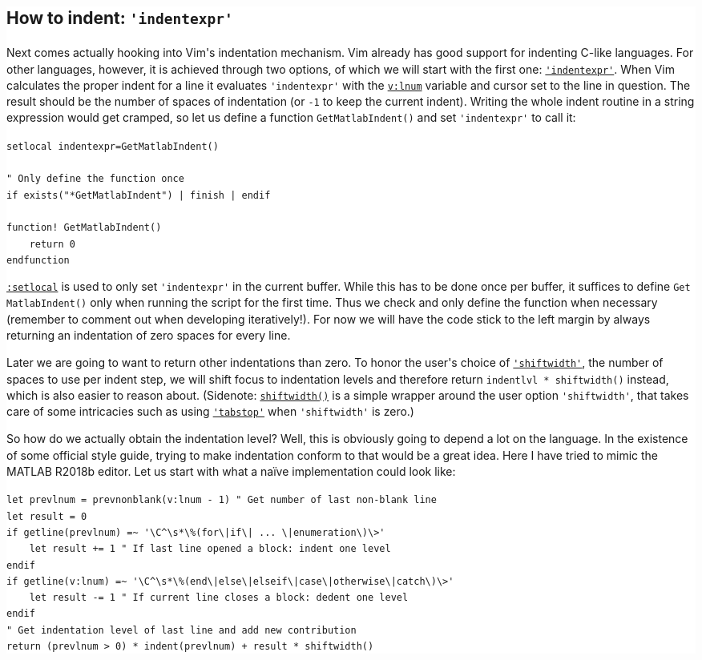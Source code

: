 ## How to indent: `'indentexpr'`

Next comes actually hooking into Vim's indentation mechanism.
Vim already has good support for indenting C-like languages.
For other languages, however, it is achieved through two options,
of which we will start with the first one: [`'indentexpr'`][opt-indentexpr].
When Vim calculates the proper indent for a line it evaluates `'indentexpr'`
with the [`v:lnum`][var-lnum] variable and cursor set to the line in question.
The result should be the number of spaces of indentation
(or `-1` to keep the current indent).
Writing the whole indent routine in a string expression would get cramped,
so let us define a function `GetMatlabIndent()` and set `'indentexpr'` to call it:

```vim
setlocal indentexpr=GetMatlabIndent()

" Only define the function once
if exists("*GetMatlabIndent") | finish | endif

function! GetMatlabIndent()
	return 0
endfunction
```

[`:setlocal`][cmd-setlocal] is used to only set `'indentexpr'` in the current buffer.
While this has to be done once per buffer,
it suffices to define `GetMatlabIndent()` only when running the script for the first time.
Thus we check and only define the function when necessary
(remember to comment out when developing iteratively!).
For now we will have the code stick to the left margin
by always returning an indentation of zero spaces for every line.

Later we are going to want to return other indentations than zero.
To honor the user's choice of [`'shiftwidth'`][opt-shiftwidth],
the number of spaces to use per indent step,
we will shift focus to indentation levels and therefore return `indentlvl * shiftwidth()` instead,
which is also easier to reason about.
(Sidenote: [`shiftwidth()`][func-shiftwidth] is a simple wrapper around the user option `'shiftwidth'`,
that takes care of some intricacies such as using [`'tabstop'`][opt-tabstop] when `'shiftwidth'` is zero.)

So how do we actually obtain the indentation level?
Well, this is obviously going to depend a lot on the language.
In the existence of some official style guide,
trying to make indentation conform to that would be a great idea.
Here I have tried to mimic the MATLAB R2018b editor.
Let us start with what a naïve implementation could look like:

```vim
let prevlnum = prevnonblank(v:lnum - 1) " Get number of last non-blank line
let result = 0
if getline(prevlnum) =~ '\C^\s*\%(for\|if\| ... \|enumeration\)\>'
	let result += 1 " If last line opened a block: indent one level
endif
if getline(v:lnum) =~ '\C^\s*\%(end\|else\|elseif\|case\|otherwise\|catch\)\>'
	let result -= 1 " If current line closes a block: dedent one level
endif
" Get indentation level of last line and add new contribution
return (prevlnum > 0) * indent(prevlnum) + result * shiftwidth()
```


[cmd-filetype-indent-on]: https://vimhelp.org/filetype.txt.html#:filetype-indent-on
[cmd-runtime]: https://vimhelp.org/repeat.txt.html#%3Aruntime
[cmd-setlocal]: https://vimhelp.org/options.txt.html#%3Asetlocal
[doc-indentkeys-format]: https://vimhelp.org/indent.txt.html#indentkeys-format
[doc-lookbehind]: https://vimhelp.org/pattern.txt.html#%2F%5C%40%3C%3D
[doc-sub-expression]: https://vimhelp.org/pattern.txt.html#%2F%5C%28
[func-cindent]: https://vimhelp.org/eval.txt.html#cindent%28%29
[func-exists]: https://vimhelp.org/eval.txt.html#exists%28%29
[func-has]: https://vimhelp.org/eval.txt.html#has%28%29
[func-shiftwidth]: https://vimhelp.org/eval.txt.html#shiftwidth%28%29
[license]: https://creativecommons.org/licenses/by/4.0/
[matlab-indent]: https://github.com/vim/vim/blob/53989554a44caca0964376d60297f08ec257c53c/runtime/indent/matlab.vim
[opt-cpo]: https://vimhelp.org/options.txt.html#%27cpo%27
[opt-indentexpr]: https://vimhelp.org/options.txt.html#%27indentexpr%27
[opt-indentkeys]: https://vimhelp.org/options.txt.html#%27indentkeys%27
[opt-runtimepath]: https://vimhelp.org/options.txt.html#%27runtimepath%27
[opt-shiftwidth]: https://vimhelp.org/options.txt.html#%27shiftwidth%27
[opt-tabstop]: https://vimhelp.org/options.txt.html#%27tabstop%27
[tree-sitter]: https://github.com/tree-sitter/tree-sitter
[var-changedtick]: https://vimhelp.org/eval.txt.html#changetick
[var-lnum]: https://vimhelp.org/eval.txt.html#v:lnum
[vim-indent]: https://github.com/vim/vim/blob/master/runtime/indent.vim
[vim-search]: https://github.com/vim/vim/blob/e4f5f3aa3d597ec9188e01b004013a02bceb4026/src/search.c#L751